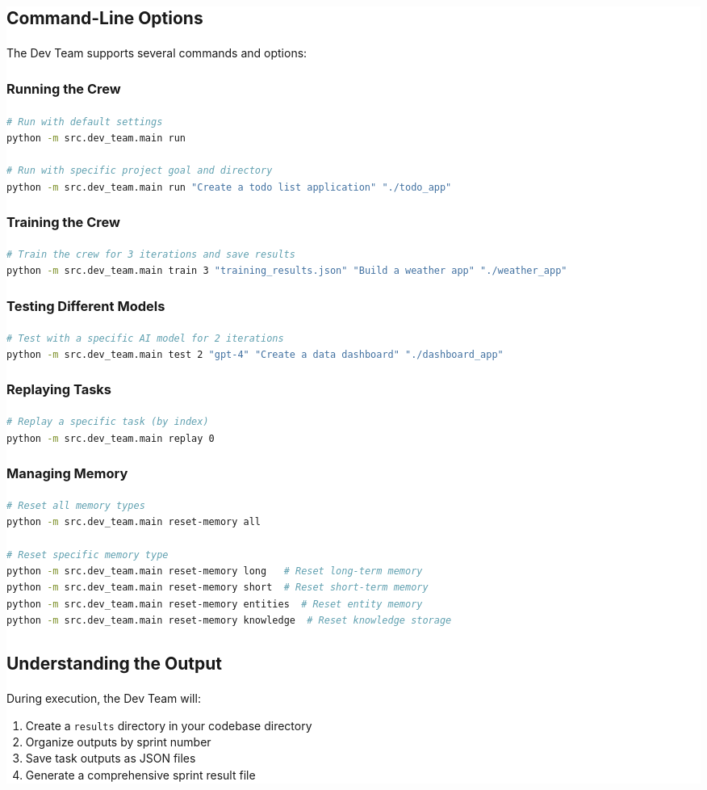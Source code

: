 ## Command-Line Options

The Dev Team supports several commands and options:

### Running the Crew

```bash
# Run with default settings
python -m src.dev_team.main run

# Run with specific project goal and directory
python -m src.dev_team.main run "Create a todo list application" "./todo_app"
```

### Training the Crew

```bash
# Train the crew for 3 iterations and save results
python -m src.dev_team.main train 3 "training_results.json" "Build a weather app" "./weather_app"
```

### Testing Different Models

```bash
# Test with a specific AI model for 2 iterations
python -m src.dev_team.main test 2 "gpt-4" "Create a data dashboard" "./dashboard_app"
```

### Replaying Tasks

```bash
# Replay a specific task (by index)
python -m src.dev_team.main replay 0
```

### Managing Memory

```bash
# Reset all memory types
python -m src.dev_team.main reset-memory all

# Reset specific memory type
python -m src.dev_team.main reset-memory long   # Reset long-term memory
python -m src.dev_team.main reset-memory short  # Reset short-term memory 
python -m src.dev_team.main reset-memory entities  # Reset entity memory
python -m src.dev_team.main reset-memory knowledge  # Reset knowledge storage
```

## Understanding the Output

During execution, the Dev Team will:

1. Create a `results` directory in your codebase directory
2. Organize outputs by sprint number
3. Save task outputs as JSON files
4. Generate a comprehensive sprint result file
